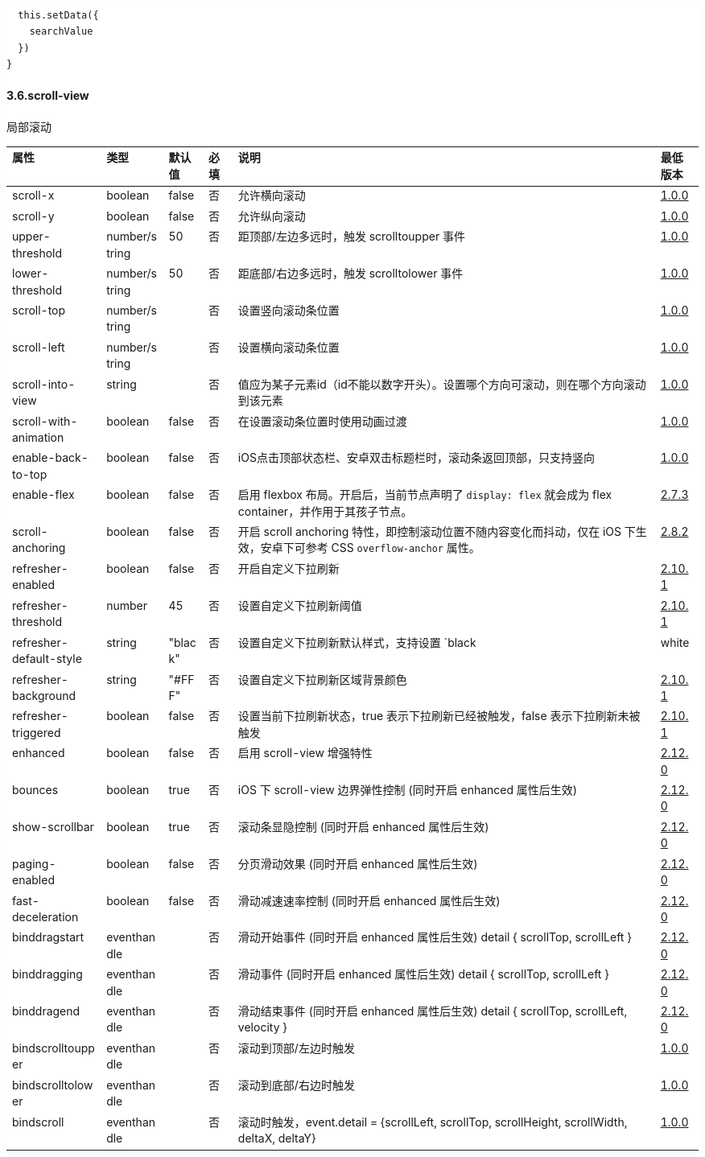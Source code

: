 ```
  this.setData({
    searchValue
  })
}
```

#### 3.6.scroll-view

局部滚动

| 属性                    | 类型          | 默认值  | 必填 | 说明                                                         | 最低版本                                                     |
| :---------------------- | :------------ | :------ | :--- | :----------------------------------------------------------- | :----------------------------------------------------------- |
| scroll-x                | boolean       | false   | 否   | 允许横向滚动                                                 | [1.0.0](https://developers.weixin.qq.com/miniprogram/dev/framework/compatibility.html) |
| scroll-y                | boolean       | false   | 否   | 允许纵向滚动                                                 | [1.0.0](https://developers.weixin.qq.com/miniprogram/dev/framework/compatibility.html) |
| upper-threshold         | number/string | 50      | 否   | 距顶部/左边多远时，触发 scrolltoupper 事件                   | [1.0.0](https://developers.weixin.qq.com/miniprogram/dev/framework/compatibility.html) |
| lower-threshold         | number/string | 50      | 否   | 距底部/右边多远时，触发 scrolltolower 事件                   | [1.0.0](https://developers.weixin.qq.com/miniprogram/dev/framework/compatibility.html) |
| scroll-top              | number/string |         | 否   | 设置竖向滚动条位置                                           | [1.0.0](https://developers.weixin.qq.com/miniprogram/dev/framework/compatibility.html) |
| scroll-left             | number/string |         | 否   | 设置横向滚动条位置                                           | [1.0.0](https://developers.weixin.qq.com/miniprogram/dev/framework/compatibility.html) |
| scroll-into-view        | string        |         | 否   | 值应为某子元素id（id不能以数字开头）。设置哪个方向可滚动，则在哪个方向滚动到该元素 | [1.0.0](https://developers.weixin.qq.com/miniprogram/dev/framework/compatibility.html) |
| scroll-with-animation   | boolean       | false   | 否   | 在设置滚动条位置时使用动画过渡                               | [1.0.0](https://developers.weixin.qq.com/miniprogram/dev/framework/compatibility.html) |
| enable-back-to-top      | boolean       | false   | 否   | iOS点击顶部状态栏、安卓双击标题栏时，滚动条返回顶部，只支持竖向 | [1.0.0](https://developers.weixin.qq.com/miniprogram/dev/framework/compatibility.html) |
| enable-flex             | boolean       | false   | 否   | 启用 flexbox 布局。开启后，当前节点声明了 `display: flex` 就会成为 flex container，并作用于其孩子节点。 | [2.7.3](https://developers.weixin.qq.com/miniprogram/dev/framework/compatibility.html) |
| scroll-anchoring        | boolean       | false   | 否   | 开启 scroll anchoring 特性，即控制滚动位置不随内容变化而抖动，仅在 iOS 下生效，安卓下可参考 CSS `overflow-anchor` 属性。 | [2.8.2](https://developers.weixin.qq.com/miniprogram/dev/framework/compatibility.html) |
| refresher-enabled       | boolean       | false   | 否   | 开启自定义下拉刷新                                           | [2.10.1](https://developers.weixin.qq.com/miniprogram/dev/framework/compatibility.html) |
| refresher-threshold     | number        | 45      | 否   | 设置自定义下拉刷新阈值                                       | [2.10.1](https://developers.weixin.qq.com/miniprogram/dev/framework/compatibility.html) |
| refresher-default-style | string        | "black" | 否   | 设置自定义下拉刷新默认样式，支持设置 `black | white | none`， none 表示不使用默认样式 | [2.10.1](https://developers.weixin.qq.com/miniprogram/dev/framework/compatibility.html) |
| refresher-background    | string        | "#FFF"  | 否   | 设置自定义下拉刷新区域背景颜色                               | [2.10.1](https://developers.weixin.qq.com/miniprogram/dev/framework/compatibility.html) |
| refresher-triggered     | boolean       | false   | 否   | 设置当前下拉刷新状态，true 表示下拉刷新已经被触发，false 表示下拉刷新未被触发 | [2.10.1](https://developers.weixin.qq.com/miniprogram/dev/framework/compatibility.html) |
| enhanced                | boolean       | false   | 否   | 启用 scroll-view 增强特性                                    | [2.12.0](https://developers.weixin.qq.com/miniprogram/dev/framework/compatibility.html) |
| bounces                 | boolean       | true    | 否   | iOS 下 scroll-view 边界弹性控制 (同时开启 enhanced 属性后生效) | [2.12.0](https://developers.weixin.qq.com/miniprogram/dev/framework/compatibility.html) |
| show-scrollbar          | boolean       | true    | 否   | 滚动条显隐控制 (同时开启 enhanced 属性后生效)                | [2.12.0](https://developers.weixin.qq.com/miniprogram/dev/framework/compatibility.html) |
| paging-enabled          | boolean       | false   | 否   | 分页滑动效果 (同时开启 enhanced 属性后生效)                  | [2.12.0](https://developers.weixin.qq.com/miniprogram/dev/framework/compatibility.html) |
| fast-deceleration       | boolean       | false   | 否   | 滑动减速速率控制 (同时开启 enhanced 属性后生效)              | [2.12.0](https://developers.weixin.qq.com/miniprogram/dev/framework/compatibility.html) |
| binddragstart           | eventhandle   |         | 否   | 滑动开始事件 (同时开启 enhanced 属性后生效) detail { scrollTop, scrollLeft } | [2.12.0](https://developers.weixin.qq.com/miniprogram/dev/framework/compatibility.html) |
| binddragging            | eventhandle   |         | 否   | 滑动事件 (同时开启 enhanced 属性后生效) detail { scrollTop, scrollLeft } | [2.12.0](https://developers.weixin.qq.com/miniprogram/dev/framework/compatibility.html) |
| binddragend             | eventhandle   |         | 否   | 滑动结束事件 (同时开启 enhanced 属性后生效) detail { scrollTop, scrollLeft, velocity } | [2.12.0](https://developers.weixin.qq.com/miniprogram/dev/framework/compatibility.html) |
| bindscrolltoupper       | eventhandle   |         | 否   | 滚动到顶部/左边时触发                                        | [1.0.0](https://developers.weixin.qq.com/miniprogram/dev/framework/compatibility.html) |
| bindscrolltolower       | eventhandle   |         | 否   | 滚动到底部/右边时触发                                        | [1.0.0](https://developers.weixin.qq.com/miniprogram/dev/framework/compatibility.html) |
| bindscroll              | eventhandle   |         | 否   | 滚动时触发，event.detail = {scrollLeft, scrollTop, scrollHeight, scrollWidth, deltaX, deltaY} | [1.0.0](https://developers.weixin.qq.com/miniprogram/dev/framework/compatibility.html) |